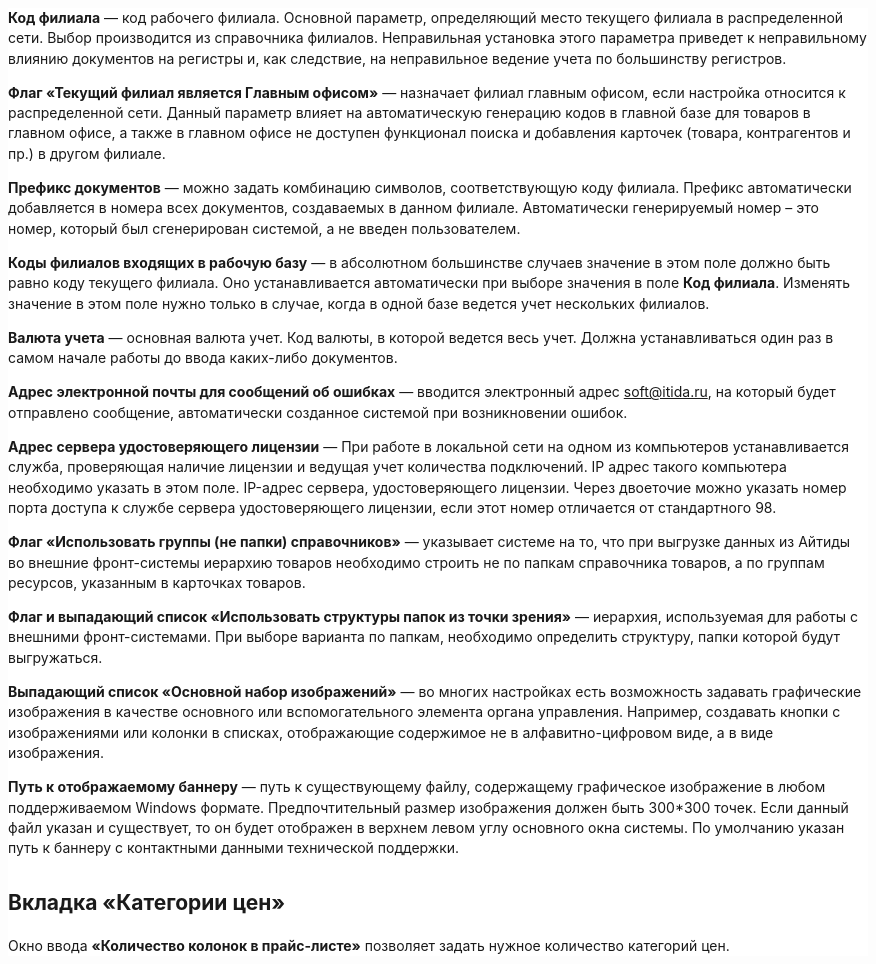 **Код филиала** — код рабочего филиала. Основной параметр, определяющий место текущего филиала в распределенной сети. Выбор производится из справочника филиалов. Неправильная установка этого параметра приведет к неправильному влиянию документов на регистры и, как следствие, на неправильное ведение учета по большинству регистров.

**Флаг «Текущий филиал является Главным офисом»** — назначает филиал главным офисом, если настройка относится к распределенной сети. Данный параметр влияет на автоматическую генерацию кодов в главной базе для товаров в главном офисе, а также в главном офисе не доступен функционал поиска и добавления карточек (товара, контрагентов и пр.) в другом филиале.

**Префикс документов** — можно задать комбинацию символов, соответствующую коду филиала. Префикс автоматически добавляется в номера всех документов, создаваемых в данном филиале. Автоматически генерируемый номер – это номер, который был сгенерирован системой, а не введен пользователем.

**Коды филиалов входящих в рабочую базу** — в абсолютном большинстве случаев значение в этом поле должно быть равно коду текущего филиала. Оно устанавливается автоматически при выборе значения в поле **Код филиала**. Изменять значение в этом поле нужно только в случае, когда в одной базе ведется учет нескольких филиалов.

**Валюта учета** — основная валюта учет. Код валюты, в которой ведется весь учет. Должна устанавливаться один раз в самом начале работы до ввода каких-либо документов.

**Адрес электронной почты для сообщений об ошибках** — вводится электронный адрес soft@itida.ru, на который будет отправлено сообщение, автоматически созданное системой при возникновении ошибок.

**Адрес сервера удостоверяющего лицензии** — При работе в локальной сети на одном из компьютеров устанавливается служба, проверяющая наличие лицензии и ведущая учет количества подключений. IP адрес такого компьютера необходимо указать в этом поле. IP-адрес сервера, удостоверяющего лицензии. Через двоеточие можно указать номер порта доступа к службе сервера удостоверяющего лицензии, если этот номер отличается от стандартного 98.

**Флаг «Использовать группы (не папки) справочников»** — указывает системе на то, что при выгрузке данных из Айтиды во внешние фронт-системы иерархию товаров необходимо строить не по папкам справочника товаров, а по группам ресурсов, указанным в карточках товаров.

**Флаг и выпадающий список «Использовать структуры папок из точки зрения»** — иерархия, используемая для работы с внешними фронт-системами. При выборе варианта по папкам, необходимо определить структуру, папки которой будут выгружаться.

**Выпадающий список «Основной набор изображений»** — во многих настройках есть возможность задавать графические изображения в качестве основного или вспомогательного элемента органа управления. Например, создавать кнопки с изображениями или колонки в списках, отображающие содержимое не в алфавитно-цифровом виде, а в виде изображения.

**Путь к отображаемому баннеру** — путь к существующему файлу, содержащему графическое изображение в любом поддерживаемом Windows формате. Предпочтительный размер изображения должен быть 300\*300 точек. Если данный файл указан и существует, то он будет отображен в верхнем левом углу основного окна системы. По умолчанию указан путь к баннеру с контактными данными технической поддержки.

## Вкладка «Категории цен»

Окно ввода **«Количество колонок в прайс-листе»** позволяет задать нужное количество категорий цен.
